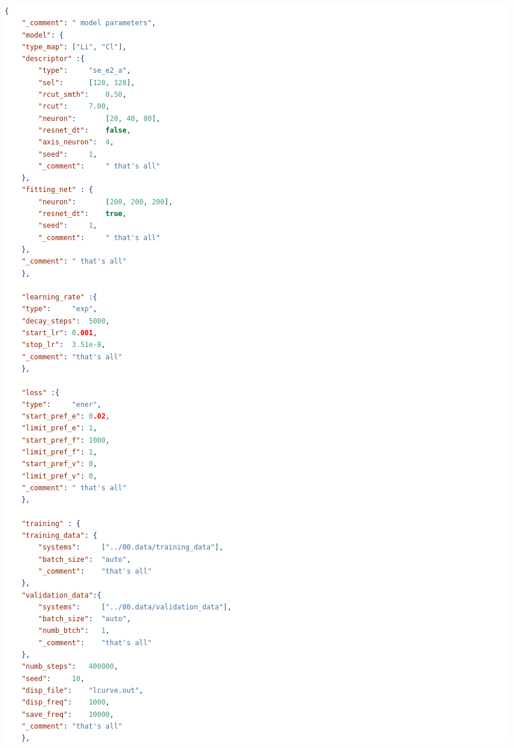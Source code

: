 ```json
{
    "_comment": " model parameters",
    "model": {
	"type_map":	["Li", "Cl"],
	"descriptor" :{
	    "type":		"se_e2_a",
	    "sel":		[128, 128],
	    "rcut_smth":	0.50,
	    "rcut":		7.00,
	    "neuron":		[20, 40, 80],
	    "resnet_dt":	false,
	    "axis_neuron":	4,
	    "seed":		1,
	    "_comment":		" that's all"
	},
	"fitting_net" : {
	    "neuron":		[200, 200, 200],
	    "resnet_dt":	true,
	    "seed":		1,
	    "_comment":		" that's all"
	},
	"_comment":	" that's all"
    },

    "learning_rate" :{
	"type":		"exp",
	"decay_steps":	5000,
	"start_lr":	0.001,	
	"stop_lr":	3.51e-8,
	"_comment":	"that's all"
    },

    "loss" :{
	"type":		"ener",
	"start_pref_e":	0.02,
	"limit_pref_e":	1,
	"start_pref_f":	1000,
	"limit_pref_f":	1,
	"start_pref_v":	0,
	"limit_pref_v":	0,
	"_comment":	" that's all"
    },

    "training" : {
	"training_data": {
	    "systems":     ["../00.data/training_data"],
	    "batch_size":  "auto",
	    "_comment":	   "that's all"
	},
	"validation_data":{
	    "systems":	   ["../00.data/validation_data"],
	    "batch_size":  "auto",
	    "numb_btch":   1,
	    "_comment":	   "that's all"
	},
	"numb_steps":	400000,
	"seed":		10,
	"disp_file":	"lcurve.out",
	"disp_freq":	1000,
	"save_freq":	10000,
	"_comment":	"that's all"
    },    

```